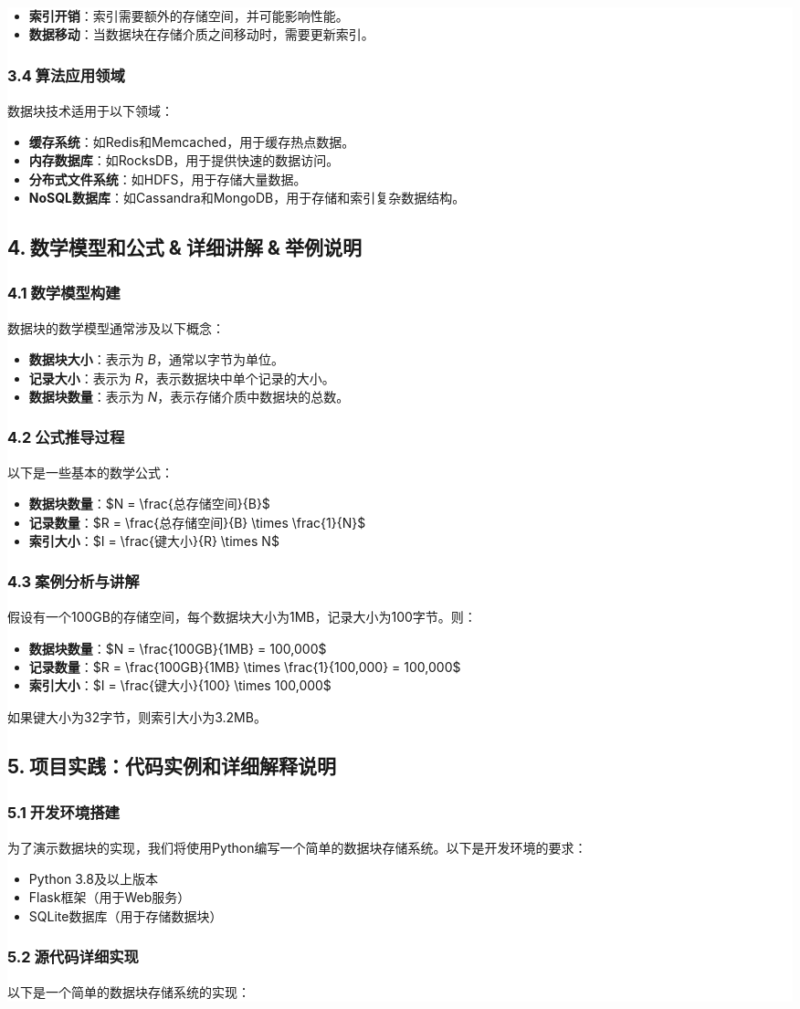 - **索引开销**：索引需要额外的存储空间，并可能影响性能。
- **数据移动**：当数据块在存储介质之间移动时，需要更新索引。

### 3.4 算法应用领域

数据块技术适用于以下领域：

- **缓存系统**：如Redis和Memcached，用于缓存热点数据。
- **内存数据库**：如RocksDB，用于提供快速的数据访问。
- **分布式文件系统**：如HDFS，用于存储大量数据。
- **NoSQL数据库**：如Cassandra和MongoDB，用于存储和索引复杂数据结构。

## 4. 数学模型和公式 & 详细讲解 & 举例说明

### 4.1 数学模型构建

数据块的数学模型通常涉及以下概念：

- **数据块大小**：表示为 $B$，通常以字节为单位。
- **记录大小**：表示为 $R$，表示数据块中单个记录的大小。
- **数据块数量**：表示为 $N$，表示存储介质中数据块的总数。

### 4.2 公式推导过程

以下是一些基本的数学公式：

- **数据块数量**：$N = \frac{总存储空间}{B}$
- **记录数量**：$R = \frac{总存储空间}{B} \times \frac{1}{N}$
- **索引大小**：$I = \frac{键大小}{R} \times N$

### 4.3 案例分析与讲解

假设有一个100GB的存储空间，每个数据块大小为1MB，记录大小为100字节。则：

- **数据块数量**：$N = \frac{100GB}{1MB} = 100,000$
- **记录数量**：$R = \frac{100GB}{1MB} \times \frac{1}{100,000} = 100,000$
- **索引大小**：$I = \frac{键大小}{100} \times 100,000$

如果键大小为32字节，则索引大小为3.2MB。

## 5. 项目实践：代码实例和详细解释说明

### 5.1 开发环境搭建

为了演示数据块的实现，我们将使用Python编写一个简单的数据块存储系统。以下是开发环境的要求：

- Python 3.8及以上版本
- Flask框架（用于Web服务）
- SQLite数据库（用于存储数据块）

### 5.2 源代码详细实现

以下是一个简单的数据块存储系统的实现：
